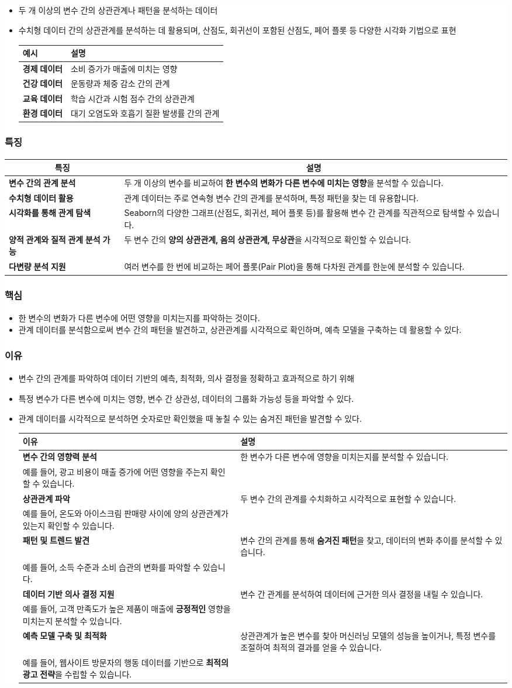 - 두 개 이상의 변수 간의 상관관계나 패턴을 분석하는 데이터
- 수치형 데이터 간의 상관관계를 분석하는 데 활용되며, 산점도, 회귀선이 포함된 산점도, 페어 플롯 등 다양한 시각화 기법으로 표현
    
    
    | 예시 | 설명 |
    | --- | --- |
    | **경제 데이터** | 소비 증가가 매출에 미치는 영향 |
    | **건강 데이터** | 운동량과 체중 감소 간의 관계 |
    | **교육 데이터** | 학습 시간과 시험 점수 간의 상관관계 |
    | **환경 데이터** | 대기 오염도와 호흡기 질환 발생률 간의 관계 |

### 특징

| 특징 | 설명 |
| --- | --- |
| **변수 간의 관계 분석** | 두 개 이상의 변수를 비교하여 **한 변수의 변화가 다른 변수에 미치는 영향**을 분석할 수 있습니다. |
| **수치형 데이터 활용** | 관계 데이터는 주로 연속형 변수 간의 관계를 분석하며, 특정 패턴을 찾는 데 유용합니다. |
| **시각화를 통해 관계 탐색** | Seaborn의 다양한 그래프(산점도, 회귀선, 페어 플롯 등)를 활용해 변수 간 관계를 직관적으로 탐색할 수 있습니다. |
| **양적 관계와 질적 관계 분석 가능** | 두 변수 간의 **양의 상관관계, 음의 상관관계, 무상관**을 시각적으로 확인할 수 있습니다. |
| **다변량 분석 지원** | 여러 변수를 한 번에 비교하는 페어 플롯(Pair Plot)을 통해 다차원 관계를 한눈에 분석할 수 있습니다. |

### 핵심

- 한 변수의 변화가 다른 변수에 어떤 영향을 미치는지를 파악하는 것이다.
- 관계 데이터를 분석함으로써 변수 간의 패턴을 발견하고, 상관관계를 시각적으로 확인하며, 예측 모델을 구축하는 데 활용할 수 있다.

### 이유

- 변수 간의 관계를 파악하여 데이터 기반의 예측, 최적화, 의사 결정을 정확하고 효과적으로 하기 위해
- 특정 변수가 다른 변수에 미치는 영향, 변수 간 상관성, 데이터의 그룹화 가능성 등을 파악할 수 있다.
- 관계 데이터를 시각적으로 분석하면 숫자로만 확인했을 때 놓칠 수 있는 숨겨진 패턴을 발견할 수 있다.
    
    
    | **이유** | **설명** |
    | --- | --- |
    | **변수 간의 영향력 분석** | 한 변수가 다른 변수에 영향을 미치는지를 분석할 수 있습니다.
    예를 들어, 광고 비용이 매출 증가에 어떤 영향을 주는지 확인할 수 있습니다. |
    | **상관관계 파악** | 두 변수 간의 관계를 수치화하고 시각적으로 표현할 수 있습니다.
    예를 들어, 온도와 아이스크림 판매량 사이에 양의 상관관계가 있는지 확인할 수 있습니다. |
    | **패턴 및 트렌드 발견** | 변수 간의 관계를 통해 **숨겨진 패턴**을 찾고, 데이터의 변화 추이를 분석할 수 있습니다.
    예를 들어, 소득 수준과 소비 습관의 변화를 파악할 수 있습니다. |
    | **데이터 기반 의사 결정 지원** | 변수 간 관계를 분석하여 데이터에 근거한 의사 결정을 내릴 수 있습니다.
    예를 들어, 고객 만족도가 높은 제품이 매출에 **긍정적인** 영향을 미치는지 분석할 수 있습니다. |
    | **예측 모델 구축 및 최적화** | 상관관계가 높은 변수를 찾아 머신러닝 모델의 성능을 높이거나, 특정 변수를 조절하여 최적의 결과를 얻을 수 있습니다.
    예를 들어, 웹사이트 방문자의 행동 데이터를 기반으로 **최적의 광고 전략**을 수립할 수 있습니다. |
